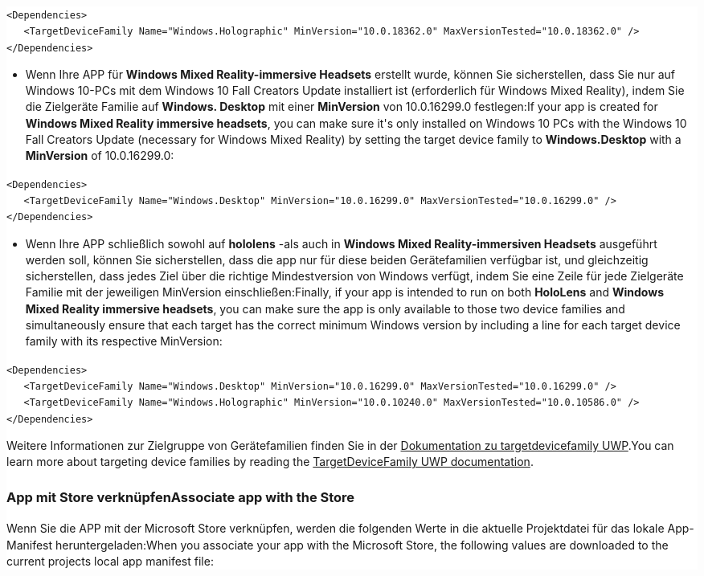 ```
<Dependencies>
   <TargetDeviceFamily Name="Windows.Holographic" MinVersion="10.0.18362.0" MaxVersionTested="10.0.18362.0" />
</Dependencies>
```

* <span data-ttu-id="c18a3-174">Wenn Ihre APP für **Windows Mixed Reality-immersive Headsets** erstellt wurde, können Sie sicherstellen, dass Sie nur auf Windows 10-PCs mit dem Windows 10 Fall Creators Update installiert ist (erforderlich für Windows Mixed Reality), indem Sie die Zielgeräte Familie auf **Windows. Desktop** mit einer **MinVersion** von 10.0.16299.0 festlegen:</span><span class="sxs-lookup"><span data-stu-id="c18a3-174">If your app is created for **Windows Mixed Reality immersive headsets**, you can make sure it's only installed on Windows 10 PCs with the Windows 10 Fall Creators Update (necessary for Windows Mixed Reality) by setting the target device family to **Windows.Desktop** with a **MinVersion** of 10.0.16299.0:</span></span>

```
<Dependencies>
   <TargetDeviceFamily Name="Windows.Desktop" MinVersion="10.0.16299.0" MaxVersionTested="10.0.16299.0" />
</Dependencies>
```

* <span data-ttu-id="c18a3-175">Wenn Ihre APP schließlich sowohl auf **hololens** -als auch in **Windows Mixed Reality-immersiven Headsets** ausgeführt werden soll, können Sie sicherstellen, dass die app nur für diese beiden Gerätefamilien verfügbar ist, und gleichzeitig sicherstellen, dass jedes Ziel über die richtige Mindestversion von Windows verfügt, indem Sie eine Zeile für jede Zielgeräte Familie mit der jeweiligen MinVersion einschließen:</span><span class="sxs-lookup"><span data-stu-id="c18a3-175">Finally, if your app is intended to run on both **HoloLens** and **Windows Mixed Reality immersive headsets**, you can make sure the app is only available to those two device families and simultaneously ensure that each target has the correct minimum Windows version by including a line for each target device family with its respective MinVersion:</span></span>

```
<Dependencies>
   <TargetDeviceFamily Name="Windows.Desktop" MinVersion="10.0.16299.0" MaxVersionTested="10.0.16299.0" />
   <TargetDeviceFamily Name="Windows.Holographic" MinVersion="10.0.10240.0" MaxVersionTested="10.0.10586.0" />
</Dependencies>
```

<span data-ttu-id="c18a3-176">Weitere Informationen zur Zielgruppe von Gerätefamilien finden Sie in der [Dokumentation zu targetdevicefamily UWP](/uwp/schemas/appxpackage/uapmanifestschema/element-targetdevicefamily).</span><span class="sxs-lookup"><span data-stu-id="c18a3-176">You can learn more about targeting device families by reading the [TargetDeviceFamily UWP documentation](/uwp/schemas/appxpackage/uapmanifestschema/element-targetdevicefamily).</span></span>

### <a name="associate-app-with-the-store"></a><span data-ttu-id="c18a3-177">App mit Store verknüpfen</span><span class="sxs-lookup"><span data-stu-id="c18a3-177">Associate app with the Store</span></span>

<span data-ttu-id="c18a3-178">Wenn Sie die APP mit der Microsoft Store verknüpfen, werden die folgenden Werte in die aktuelle Projektdatei für das lokale App-Manifest heruntergeladen:</span><span class="sxs-lookup"><span data-stu-id="c18a3-178">When you associate your app with the Microsoft Store, the following values are downloaded to the current projects local app manifest file:</span></span>
